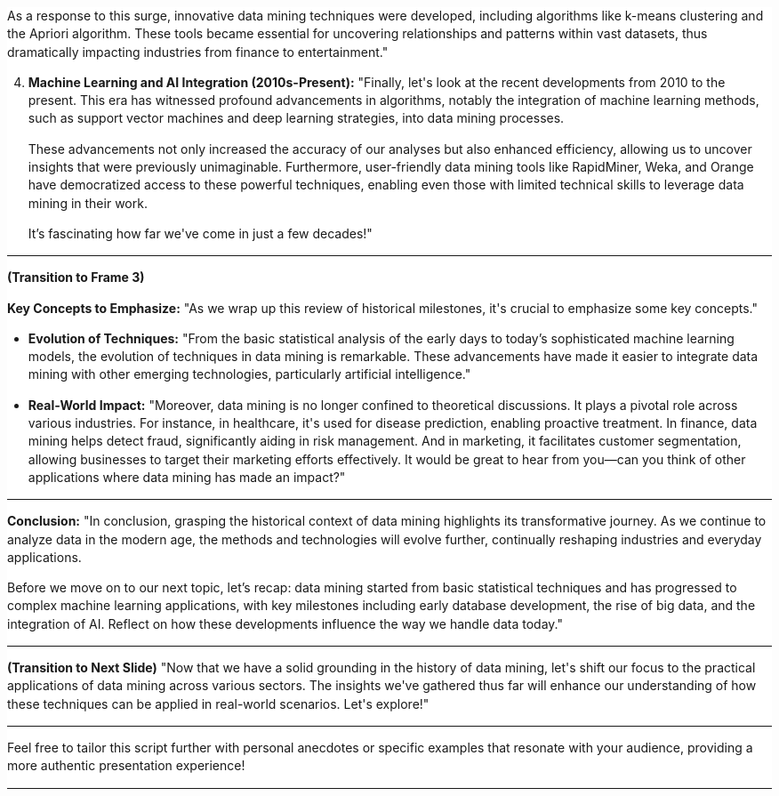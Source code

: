    As a response to this surge, innovative data mining techniques were developed, including algorithms like k-means clustering and the Apriori algorithm. These tools became essential for uncovering relationships and patterns within vast datasets, thus dramatically impacting industries from finance to entertainment."

4. **Machine Learning and AI Integration (2010s-Present):**
   "Finally, let's look at the recent developments from 2010 to the present. This era has witnessed profound advancements in algorithms, notably the integration of machine learning methods, such as support vector machines and deep learning strategies, into data mining processes.

   These advancements not only increased the accuracy of our analyses but also enhanced efficiency, allowing us to uncover insights that were previously unimaginable. Furthermore, user-friendly data mining tools like RapidMiner, Weka, and Orange have democratized access to these powerful techniques, enabling even those with limited technical skills to leverage data mining in their work. 

   It’s fascinating how far we've come in just a few decades!"

---
**(Transition to Frame 3)**

**Key Concepts to Emphasize:**
"As we wrap up this review of historical milestones, it's crucial to emphasize some key concepts."

- **Evolution of Techniques:** "From the basic statistical analysis of the early days to today’s sophisticated machine learning models, the evolution of techniques in data mining is remarkable. These advancements have made it easier to integrate data mining with other emerging technologies, particularly artificial intelligence."

- **Real-World Impact:** "Moreover, data mining is no longer confined to theoretical discussions. It plays a pivotal role across various industries. For instance, in healthcare, it's used for disease prediction, enabling proactive treatment. In finance, data mining helps detect fraud, significantly aiding in risk management. And in marketing, it facilitates customer segmentation, allowing businesses to target their marketing efforts effectively. It would be great to hear from you—can you think of other applications where data mining has made an impact?"

---
**Conclusion:**
"In conclusion, grasping the historical context of data mining highlights its transformative journey. As we continue to analyze data in the modern age, the methods and technologies will evolve further, continually reshaping industries and everyday applications. 

Before we move on to our next topic, let’s recap: data mining started from basic statistical techniques and has progressed to complex machine learning applications, with key milestones including early database development, the rise of big data, and the integration of AI. Reflect on how these developments influence the way we handle data today."

---
**(Transition to Next Slide)**
"Now that we have a solid grounding in the history of data mining, let's shift our focus to the practical applications of data mining across various sectors. The insights we've gathered thus far will enhance our understanding of how these techniques can be applied in real-world scenarios. Let's explore!"

--- 

Feel free to tailor this script further with personal anecdotes or specific examples that resonate with your audience, providing a more authentic presentation experience!

---